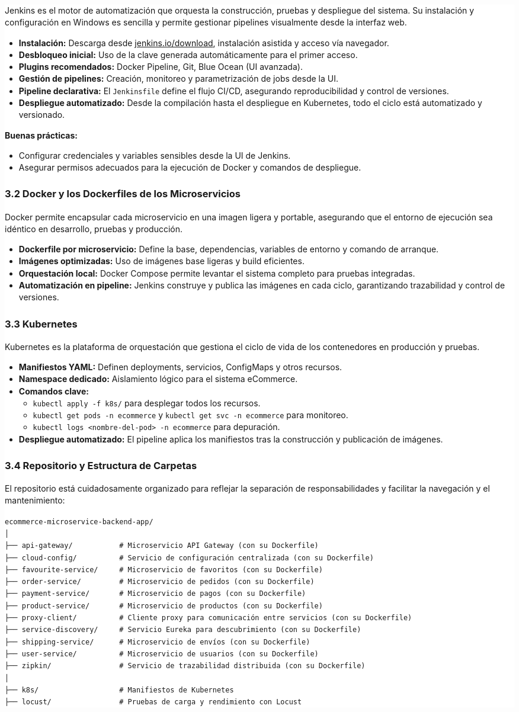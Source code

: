 Jenkins es el motor de automatización que orquesta la construcción, pruebas y despliegue del sistema. Su instalación y configuración en Windows es sencilla y permite gestionar pipelines visualmente desde la interfaz web.

- **Instalación:** Descarga desde [jenkins.io/download](https://www.jenkins.io/download/), instalación asistida y acceso vía navegador.
- **Desbloqueo inicial:** Uso de la clave generada automáticamente para el primer acceso.
- **Plugins recomendados:** Docker Pipeline, Git, Blue Ocean (UI avanzada).
- **Gestión de pipelines:** Creación, monitoreo y parametrización de jobs desde la UI.
- **Pipeline declarativa:** El `Jenkinsfile` define el flujo CI/CD, asegurando reproducibilidad y control de versiones.
- **Despliegue automatizado:** Desde la compilación hasta el despliegue en Kubernetes, todo el ciclo está automatizado y versionado.

**Buenas prácticas:**
- Configurar credenciales y variables sensibles desde la UI de Jenkins.
- Asegurar permisos adecuados para la ejecución de Docker y comandos de despliegue.

### 3.2 Docker y los Dockerfiles de los Microservicios

Docker permite encapsular cada microservicio en una imagen ligera y portable, asegurando que el entorno de ejecución sea idéntico en desarrollo, pruebas y producción.

- **Dockerfile por microservicio:** Define la base, dependencias, variables de entorno y comando de arranque.
- **Imágenes optimizadas:** Uso de imágenes base ligeras y build eficientes.
- **Orquestación local:** Docker Compose permite levantar el sistema completo para pruebas integradas.
- **Automatización en pipeline:** Jenkins construye y publica las imágenes en cada ciclo, garantizando trazabilidad y control de versiones.

### 3.3 Kubernetes

Kubernetes es la plataforma de orquestación que gestiona el ciclo de vida de los contenedores en producción y pruebas.

- **Manifiestos YAML:** Definen deployments, servicios, ConfigMaps y otros recursos.
- **Namespace dedicado:** Aislamiento lógico para el sistema eCommerce.
- **Comandos clave:**
  - `kubectl apply -f k8s/` para desplegar todos los recursos.
  - `kubectl get pods -n ecommerce` y `kubectl get svc -n ecommerce` para monitoreo.
  - `kubectl logs <nombre-del-pod> -n ecommerce` para depuración.
- **Despliegue automatizado:** El pipeline aplica los manifiestos tras la construcción y publicación de imágenes.

### 3.4 Repositorio y Estructura de Carpetas

El repositorio está cuidadosamente organizado para reflejar la separación de responsabilidades y facilitar la navegación y el mantenimiento:

```
ecommerce-microservice-backend-app/
│
├── api-gateway/           # Microservicio API Gateway (con su Dockerfile)
├── cloud-config/          # Servicio de configuración centralizada (con su Dockerfile)
├── favourite-service/     # Microservicio de favoritos (con su Dockerfile)
├── order-service/         # Microservicio de pedidos (con su Dockerfile)
├── payment-service/       # Microservicio de pagos (con su Dockerfile)
├── product-service/       # Microservicio de productos (con su Dockerfile)
├── proxy-client/          # Cliente proxy para comunicación entre servicios (con su Dockerfile)
├── service-discovery/     # Servicio Eureka para descubrimiento (con su Dockerfile)
├── shipping-service/      # Microservicio de envíos (con su Dockerfile)
├── user-service/          # Microservicio de usuarios (con su Dockerfile)
├── zipkin/                # Servicio de trazabilidad distribuida (con su Dockerfile)
│
├── k8s/                   # Manifiestos de Kubernetes
├── locust/                # Pruebas de carga y rendimiento con Locust
```